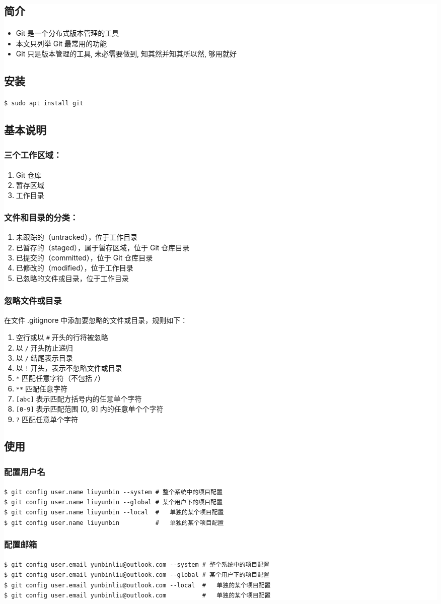 ## 简介
* Git 是一个分布式版本管理的工具
* 本文只列举 Git 最常用的功能
* Git 只是版本管理的工具, 未必需要做到, 知其然并知其所以然, 够用就好

## 安装
```
$ sudo apt install git
```

## 基本说明
### 三个工作区域：
1. Git 仓库
2. 暂存区域
3. 工作目录

### 文件和目录的分类：
1. 未跟踪的（untracked），位于工作目录
2. 已暂存的（staged），属于暂存区域，位于 Git 仓库目录
3. 已提交的（committed），位于 Git 仓库目录
4. 已修改的（modified），位于工作目录
5. 已忽略的文件或目录，位于工作目录

### 忽略文件或目录
在文件 .gitignore 中添加要忽略的文件或目录，规则如下：
1. 空行或以 `#` 开头的行将被忽略
2. 以 `/` 开头防止递归
3. 以 `/` 结尾表示目录
4. 以 `!` 开头，表示不忽略文件或目录
5. `*` 匹配任意字符（不包括 `/`）
6. `**` 匹配任意字符
7. `[abc]` 表示匹配方括号内的任意单个字符
8. `[0-9]` 表示匹配范围 [0, 9] 内的任意单个个字符
9. `?` 匹配任意单个字符

## 使用
### 配置用户名
```
$ git config user.name liuyunbin --system # 整个系统中的项目配置
$ git config user.name liuyunbin --global # 某个用户下的项目配置
$ git config user.name liuyunbin --local  #   单独的某个项目配置
$ git config user.name liuyunbin          #   单独的某个项目配置
```

### 配置邮箱
```
$ git config user.email yunbinliu@outlook.com --system # 整个系统中的项目配置
$ git config user.email yunbinliu@outlook.com --global # 某个用户下的项目配置
$ git config user.email yunbinliu@outlook.com --local  #   单独的某个项目配置
$ git config user.email yunbinliu@outlook.com          #   单独的某个项目配置
```

